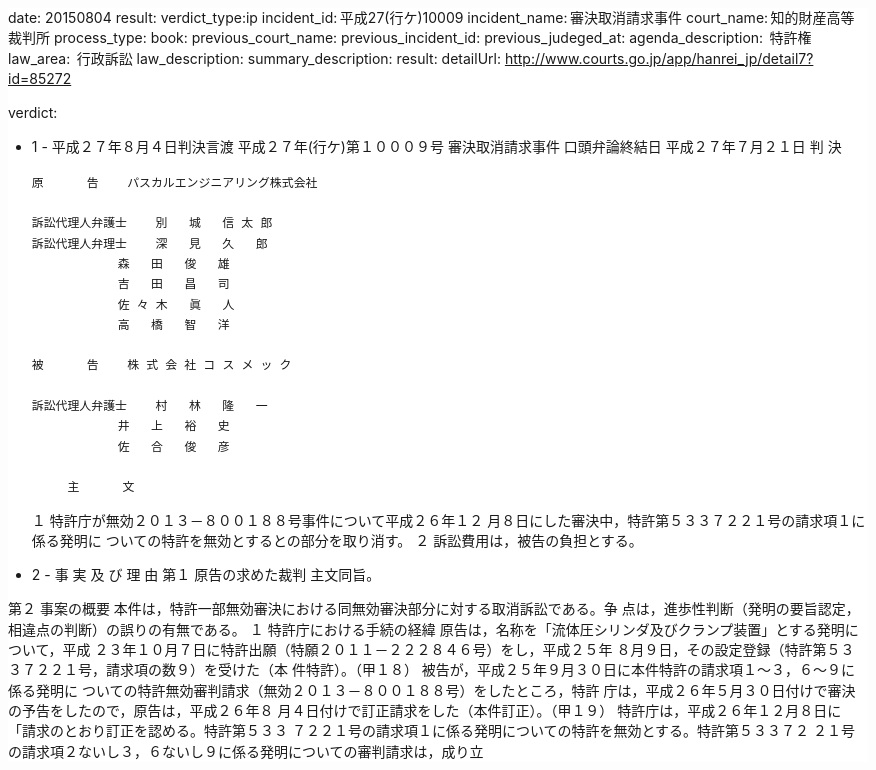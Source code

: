 
date: 20150804
result: 
verdict_type:ip
incident_id: 平成27(行ケ)10009
incident_name: 審決取消請求事件
court_name: 知的財産高等裁判所
process_type:
book: 
previous_court_name:
previous_incident_id:
previous_judeged_at:
agenda_description:  特許権
law_area:  行政訴訟
law_description: 
summary_description: 
result: 
detailUrl: http://www.courts.go.jp/app/hanrei_jp/detail7?id=85272

verdict:

 - 1 - 
平成２７年８月４日判決言渡 
平成２７年(行ケ)第１０００９号 審決取消請求事件 
口頭弁論終結日 平成２７年７月２１日 
            判      決 
   
       原      告    パスカルエンジニアリング株式会社 
        
       訴訟代理人弁護士    別   城   信 太 郎 
       訴訟代理人弁理士    深   見   久   郎 
                   森   田   俊   雄 
                   吉   田   昌   司 
                   佐 々 木   眞   人 
                   高   橋   智   洋 
   
       被      告    株 式 会 社 コ ス メ ッ ク 
        
       訴訟代理人弁護士    村   林   隆   一 
                   井   上   裕   史 
                   佐   合   俊   彦 
 
            主      文 
    １ 特許庁が無効２０１３－８００１８８号事件について平成２６年１２
月８日にした審決中，特許第５３３７２２１号の請求項１に係る発明に
ついての特許を無効とするとの部分を取り消す。 
    ２ 訴訟費用は，被告の負担とする。 
 
 - 2 - 
            事 実 及 び 理 由 
第１ 原告の求めた裁判 
 主文同旨。 
 
第２ 事案の概要 
 本件は，特許一部無効審決における同無効審決部分に対する取消訴訟である。争
点は，進歩性判断（発明の要旨認定，相違点の判断）の誤りの有無である。 
 １ 特許庁における手続の経緯 
 原告は，名称を「流体圧シリンダ及びクランプ装置」とする発明について，平成
２３年１０月７日に特許出願（特願２０１１－２２２８４６号）をし，平成２５年
８月９日，その設定登録（特許第５３３７２２１号，請求項の数９）を受けた（本
件特許）。（甲１８） 
 被告が，平成２５年９月３０日に本件特許の請求項１～３，６～９に係る発明に
ついての特許無効審判請求（無効２０１３－８００１８８号）をしたところ，特許
庁は，平成２６年５月３０日付けで審決の予告をしたので，原告は，平成２６年８
月４日付けで訂正請求をした（本件訂正）。（甲１９） 
 特許庁は，平成２６年１２月８日に「請求のとおり訂正を認める。特許第５３３
７２２１号の請求項１に係る発明についての特許を無効とする。特許第５３３７２
２１号の請求項２ないし３，６ないし９に係る発明についての審判請求は，成り立
